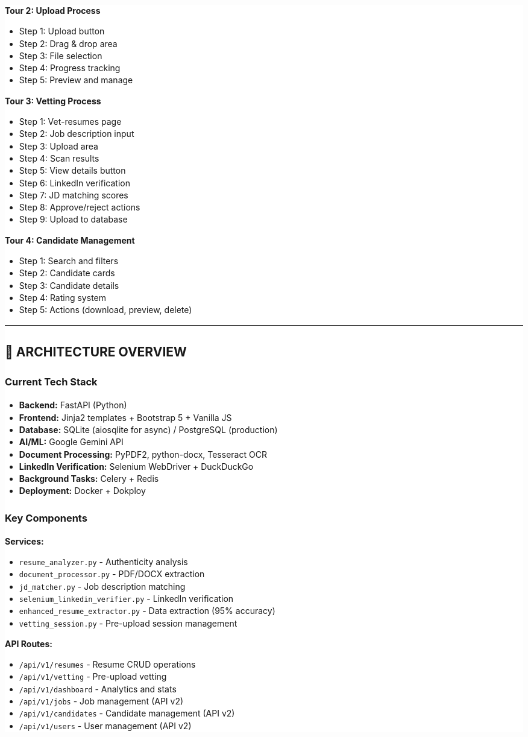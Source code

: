 **Tour 2: Upload Process**
- Step 1: Upload button
- Step 2: Drag & drop area
- Step 3: File selection
- Step 4: Progress tracking
- Step 5: Preview and manage

**Tour 3: Vetting Process**
- Step 1: Vet-resumes page
- Step 2: Job description input
- Step 3: Upload area
- Step 4: Scan results
- Step 5: View details button
- Step 6: LinkedIn verification
- Step 7: JD matching scores
- Step 8: Approve/reject actions
- Step 9: Upload to database

**Tour 4: Candidate Management**
- Step 1: Search and filters
- Step 2: Candidate cards
- Step 3: Candidate details
- Step 4: Rating system
- Step 5: Actions (download, preview, delete)

---

## 📁 **ARCHITECTURE OVERVIEW**

### **Current Tech Stack**
- **Backend:** FastAPI (Python)
- **Frontend:** Jinja2 templates + Bootstrap 5 + Vanilla JS
- **Database:** SQLite (aiosqlite for async) / PostgreSQL (production)
- **AI/ML:** Google Gemini API
- **Document Processing:** PyPDF2, python-docx, Tesseract OCR
- **LinkedIn Verification:** Selenium WebDriver + DuckDuckGo
- **Background Tasks:** Celery + Redis
- **Deployment:** Docker + Dokploy

### **Key Components**

**Services:**
- `resume_analyzer.py` - Authenticity analysis
- `document_processor.py` - PDF/DOCX extraction
- `jd_matcher.py` - Job description matching
- `selenium_linkedin_verifier.py` - LinkedIn verification
- `enhanced_resume_extractor.py` - Data extraction (95% accuracy)
- `vetting_session.py` - Pre-upload session management

**API Routes:**
- `/api/v1/resumes` - Resume CRUD operations
- `/api/v1/vetting` - Pre-upload vetting
- `/api/v1/dashboard` - Analytics and stats
- `/api/v1/jobs` - Job management (API v2)
- `/api/v1/candidates` - Candidate management (API v2)
- `/api/v1/users` - User management (API v2)

